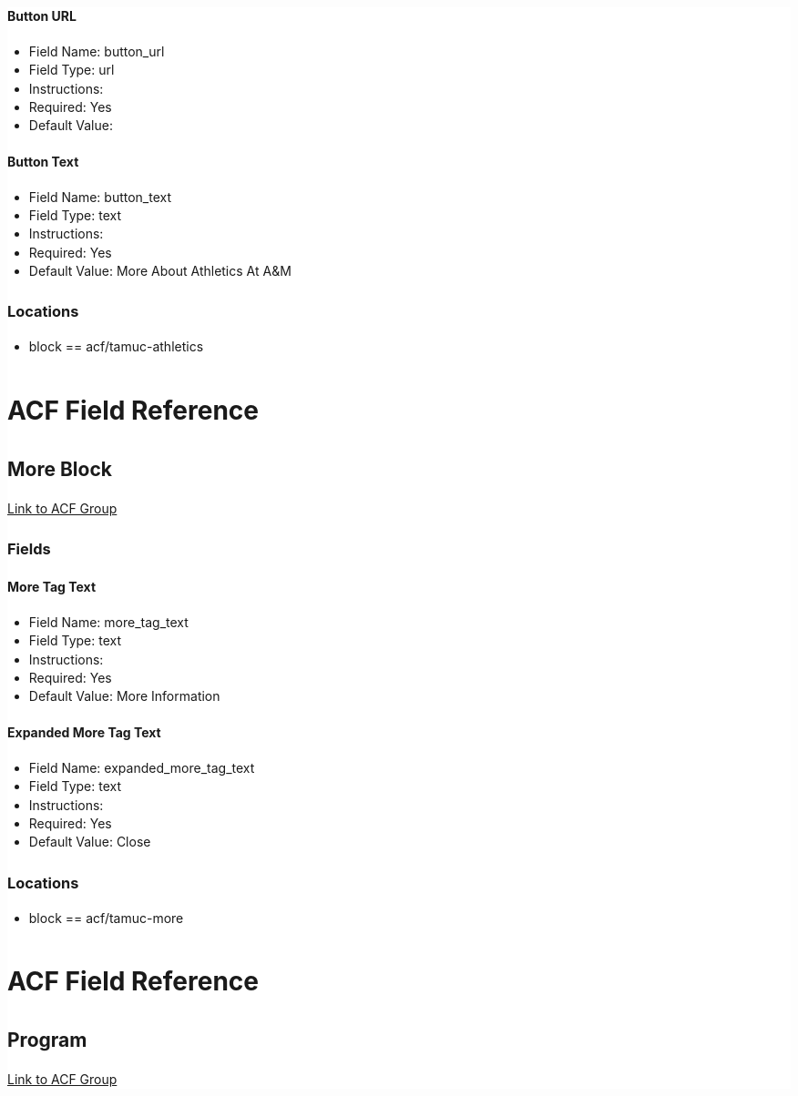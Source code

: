 #### Button URL
- Field Name: button_url
- Field Type: url
- Instructions: 
- Required: Yes
- Default Value: 
    
#### Button Text
- Field Name: button_text
- Field Type: text
- Instructions: 
- Required: Yes
- Default Value: More About Athletics At A&M
    
### Locations

- block == acf/tamuc-athletics
    
# ACF Field Reference
## More Block
[Link to ACF Group](https://www.tamuc.edu/wp-admin/edit.php?orderby=title&order=asc&s=More+Block&post_status=all&post_type=acf-field-group&action=-1&m=0&paged=1&action2=-1&swcfpc=1)
    
### Fields
#### More Tag Text
- Field Name: more_tag_text
- Field Type: text
- Instructions: 
- Required: Yes
- Default Value: More Information
    
#### Expanded More Tag Text
- Field Name: expanded_more_tag_text
- Field Type: text
- Instructions: 
- Required: Yes
- Default Value: Close
    
### Locations

- block == acf/tamuc-more
    
# ACF Field Reference
## Program
[Link to ACF Group](https://www.tamuc.edu/wp-admin/edit.php?orderby=title&order=asc&s=Program&post_status=all&post_type=acf-field-group&action=-1&m=0&paged=1&action2=-1&swcfpc=1)
    
